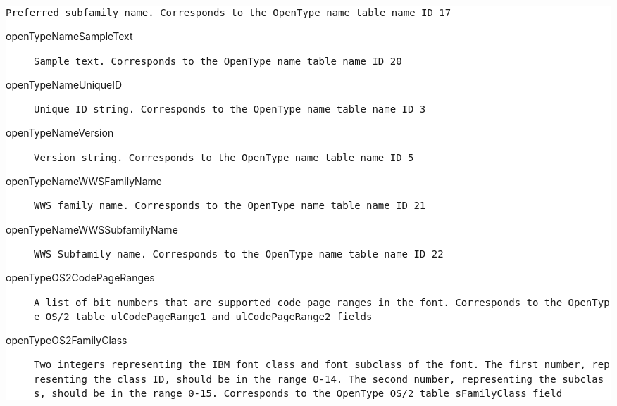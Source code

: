 <pre class="doc" markdown="0">Preferred subfamily name. Corresponds to the OpenType name table name ID 17</pre>

</dd>
</dl>
<dl class="descriptor"><dt>openTypeNameSampleText</dt>
<dd>

<pre class="doc" markdown="0">Sample text. Corresponds to the OpenType name table name ID 20</pre>

</dd>
</dl>
<dl class="descriptor"><dt>openTypeNameUniqueID</dt>
<dd>

<pre class="doc" markdown="0">Unique ID string. Corresponds to the OpenType name table name ID 3</pre>

</dd>
</dl>
<dl class="descriptor"><dt>openTypeNameVersion</dt>
<dd>

<pre class="doc" markdown="0">Version string. Corresponds to the OpenType name table name ID 5</pre>

</dd>
</dl>
<dl class="descriptor"><dt>openTypeNameWWSFamilyName</dt>
<dd>

<pre class="doc" markdown="0">WWS family name. Corresponds to the OpenType name table name ID 21</pre>

</dd>
</dl>
<dl class="descriptor"><dt>openTypeNameWWSSubfamilyName</dt>
<dd>

<pre class="doc" markdown="0">WWS Subfamily name. Corresponds to the OpenType name table name ID 22</pre>

</dd>
</dl>
<dl class="descriptor"><dt>openTypeOS2CodePageRanges</dt>
<dd>

<pre class="doc" markdown="0">A list of bit numbers that are supported code page ranges in the font. Corresponds to the OpenType OS/2 table ulCodePageRange1 and ulCodePageRange2 fields</pre>

</dd>
</dl>
<dl class="descriptor"><dt>openTypeOS2FamilyClass</dt>
<dd>

<pre class="doc" markdown="0">Two integers representing the IBM font class and font subclass of the font. The first number, representing the class ID, should be in the range 0-14. The second number, representing the subclass, should be in the range 0-15. Corresponds to the OpenType OS/2 table sFamilyClass field</pre>
